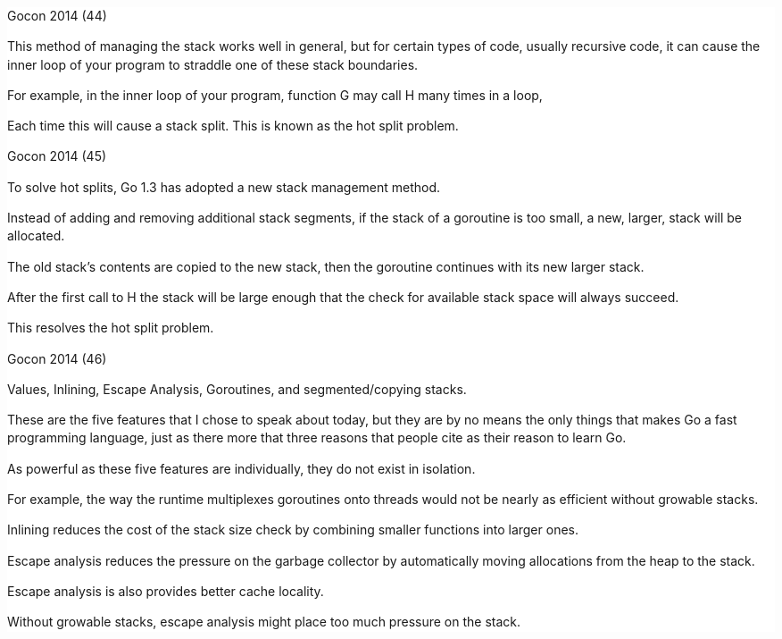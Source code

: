 Gocon 2014 (44)

This method of managing the stack works well in general, but for certain types of code, usually recursive code, it can cause the inner loop of your program to straddle one of these stack boundaries.

For example, in the inner loop of your program, function G may call H many times in a loop,

Each time this will cause a stack split. This is known as the hot split problem.

Gocon 2014 (45)

To solve hot splits, Go 1.3 has adopted a new stack management method.

Instead of adding and removing additional stack segments, if the stack of a goroutine is too small, a new, larger, stack will be allocated.

The old stack’s contents are copied to the new stack, then the goroutine continues with its new larger stack.

After the first call to H the stack will be large enough that the check for available stack space will always succeed.

This resolves the hot split problem.

Gocon 2014 (46)

Values, Inlining, Escape Analysis, Goroutines, and segmented/copying stacks.

These are the five features that I chose to speak about today, but they are by no means the only things that makes Go a fast programming language, just as there more that three reasons that people cite as their reason to learn Go.

As powerful as these five features are individually, they do not exist in isolation.

For example, the way the runtime multiplexes goroutines onto threads would not be nearly as efficient without growable stacks.

Inlining reduces the cost of the stack size check by combining smaller functions into larger ones.

Escape analysis reduces the pressure on the garbage collector by automatically moving allocations from the heap to the stack.

Escape analysis is also provides better cache locality.

Without growable stacks, escape analysis might place too much pressure on the stack.
